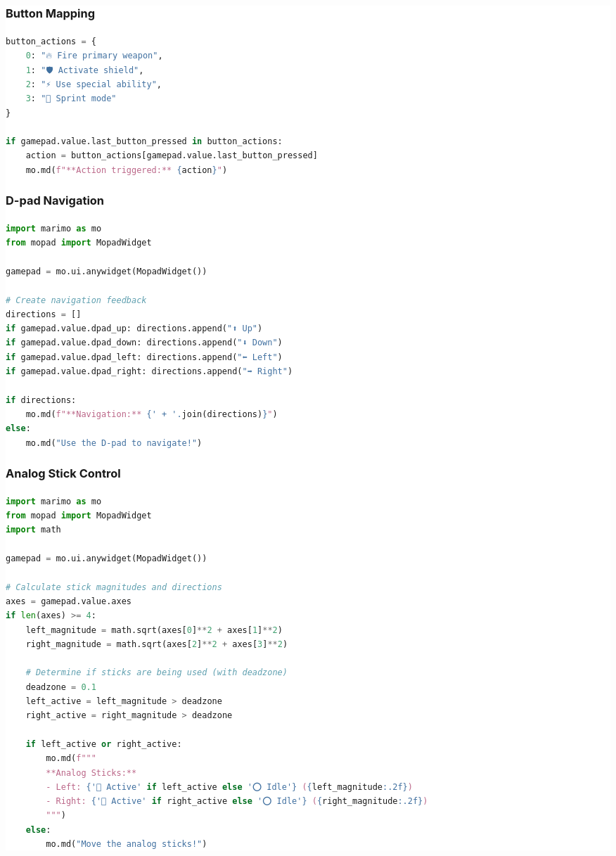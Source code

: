 ### Button Mapping
```python
button_actions = {
    0: "🔥 Fire primary weapon",
    1: "🛡️ Activate shield", 
    2: "⚡ Use special ability",
    3: "🏃 Sprint mode"
}

if gamepad.value.last_button_pressed in button_actions:
    action = button_actions[gamepad.value.last_button_pressed]
    mo.md(f"**Action triggered:** {action}")
```

### D-pad Navigation
```python
import marimo as mo
from mopad import MopadWidget

gamepad = mo.ui.anywidget(MopadWidget())

# Create navigation feedback
directions = []
if gamepad.value.dpad_up: directions.append("⬆️ Up")
if gamepad.value.dpad_down: directions.append("⬇️ Down") 
if gamepad.value.dpad_left: directions.append("⬅️ Left")
if gamepad.value.dpad_right: directions.append("➡️ Right")

if directions:
    mo.md(f"**Navigation:** {' + '.join(directions)}")
else:
    mo.md("Use the D-pad to navigate!")
```

### Analog Stick Control
```python
import marimo as mo
from mopad import MopadWidget
import math

gamepad = mo.ui.anywidget(MopadWidget())

# Calculate stick magnitudes and directions
axes = gamepad.value.axes
if len(axes) >= 4:
    left_magnitude = math.sqrt(axes[0]**2 + axes[1]**2)
    right_magnitude = math.sqrt(axes[2]**2 + axes[3]**2)
    
    # Determine if sticks are being used (with deadzone)
    deadzone = 0.1
    left_active = left_magnitude > deadzone
    right_active = right_magnitude > deadzone
    
    if left_active or right_active:
        mo.md(f"""
        **Analog Sticks:**
        - Left: {'🎯 Active' if left_active else '⭕ Idle'} ({left_magnitude:.2f})
        - Right: {'🎯 Active' if right_active else '⭕ Idle'} ({right_magnitude:.2f})
        """)
    else:
        mo.md("Move the analog sticks!")
```

